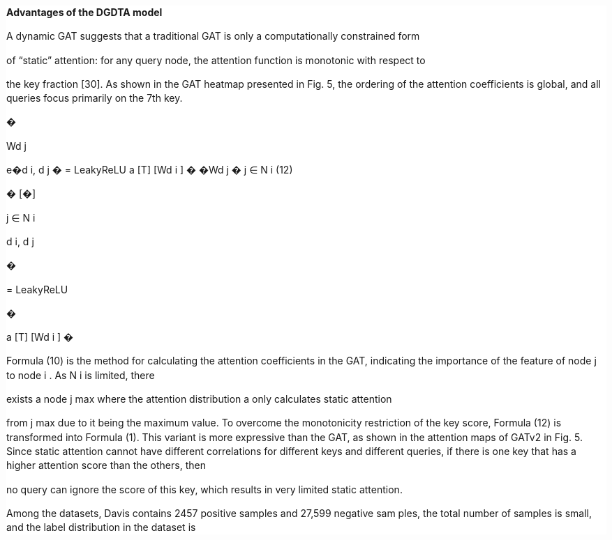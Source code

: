 
**Advantages of the DGDTA model**

A dynamic GAT suggests that a traditional GAT is only a computationally constrained form

of “static” attention: for any query node, the attention function is monotonic with respect to

the key fraction [30]. As shown in the GAT heatmap presented in Fig. 5, the ordering of the
attention coefficients is global, and all queries focus primarily on the 7th key.



�



Wd
j



e�d i, d j � = LeakyReLU a [T] [Wd i ] � �Wd j � j ∈ N i (12)



� [�]



j ∈ N i



d i, d j



�



=
LeakyReLU



�



a [T] [Wd i ] �



Formula (10) is the method for calculating the attention coefficients in the GAT,
indicating the importance of the feature of node j to node i . As N i is limited, there

exists a node j max where the attention distribution a only calculates static attention

from j max due to it being the maximum value. To overcome the monotonicity restriction of the key score, Formula (12) is transformed into Formula (1). This variant is
more expressive than the GAT, as shown in the attention maps of GATv2 in Fig. 5.
Since static attention cannot have different correlations for different keys and different queries, if there is one key that has a higher attention score than the others, then

no query can ignore the score of this key, which results in very limited static attention.

Among the datasets, Davis contains 2457 positive samples and 27,599 negative sam
ples, the total number of samples is small, and the label distribution in the dataset is
